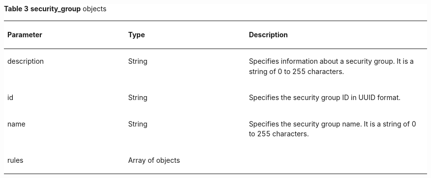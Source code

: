 **Table  3** **security\_group**  objects

<a name="en-us_topic_0057972663_table35285314"></a>
<table><thead align="left"><tr id="en-us_topic_0057972663_row39516413"><th class="cellrowborder" valign="top" width="28.54%" id="mcps1.2.4.1.1"><p id="p1383765811115"><a name="p1383765811115"></a><a name="p1383765811115"></a>Parameter</p>
</th>
<th class="cellrowborder" valign="top" width="28.54%" id="mcps1.2.4.1.2"><p id="p883715815113"><a name="p883715815113"></a><a name="p883715815113"></a>Type</p>
</th>
<th class="cellrowborder" valign="top" width="42.92%" id="mcps1.2.4.1.3"><p id="p98533582112"><a name="p98533582112"></a><a name="p98533582112"></a>Description</p>
</th>
</tr>
</thead>
<tbody><tr id="en-us_topic_0057972663_row54881489"><td class="cellrowborder" valign="top" width="28.54%" headers="mcps1.2.4.1.1 "><p id="en-us_topic_0057972663_p16215635"><a name="en-us_topic_0057972663_p16215635"></a><a name="en-us_topic_0057972663_p16215635"></a>description</p>
</td>
<td class="cellrowborder" valign="top" width="28.54%" headers="mcps1.2.4.1.2 "><p id="en-us_topic_0057972663_p548500816121"><a name="en-us_topic_0057972663_p548500816121"></a><a name="en-us_topic_0057972663_p548500816121"></a>String</p>
</td>
<td class="cellrowborder" valign="top" width="42.92%" headers="mcps1.2.4.1.3 "><p id="en-us_topic_0057972663_p3143429"><a name="en-us_topic_0057972663_p3143429"></a><a name="en-us_topic_0057972663_p3143429"></a>Specifies information about a security group. It is a string of 0 to 255 characters.</p>
</td>
</tr>
<tr id="en-us_topic_0057972663_row28290863"><td class="cellrowborder" valign="top" width="28.54%" headers="mcps1.2.4.1.1 "><p id="en-us_topic_0057972663_p9858548"><a name="en-us_topic_0057972663_p9858548"></a><a name="en-us_topic_0057972663_p9858548"></a>id</p>
</td>
<td class="cellrowborder" valign="top" width="28.54%" headers="mcps1.2.4.1.2 "><p id="en-us_topic_0057972663_p347153016121"><a name="en-us_topic_0057972663_p347153016121"></a><a name="en-us_topic_0057972663_p347153016121"></a>String</p>
</td>
<td class="cellrowborder" valign="top" width="42.92%" headers="mcps1.2.4.1.3 "><p id="en-us_topic_0057972663_p47953287"><a name="en-us_topic_0057972663_p47953287"></a><a name="en-us_topic_0057972663_p47953287"></a>Specifies the security group ID in UUID format.</p>
</td>
</tr>
<tr id="en-us_topic_0057972663_row28926407"><td class="cellrowborder" valign="top" width="28.54%" headers="mcps1.2.4.1.1 "><p id="en-us_topic_0057972663_p61337593"><a name="en-us_topic_0057972663_p61337593"></a><a name="en-us_topic_0057972663_p61337593"></a>name</p>
</td>
<td class="cellrowborder" valign="top" width="28.54%" headers="mcps1.2.4.1.2 "><p id="en-us_topic_0057972663_p4539265916121"><a name="en-us_topic_0057972663_p4539265916121"></a><a name="en-us_topic_0057972663_p4539265916121"></a>String</p>
</td>
<td class="cellrowborder" valign="top" width="42.92%" headers="mcps1.2.4.1.3 "><p id="en-us_topic_0057972663_p53855148"><a name="en-us_topic_0057972663_p53855148"></a><a name="en-us_topic_0057972663_p53855148"></a>Specifies the security group name. It is a string of 0 to 255 characters.</p>
</td>
</tr>
<tr id="en-us_topic_0057972663_row14934289"><td class="cellrowborder" valign="top" width="28.54%" headers="mcps1.2.4.1.1 "><p id="en-us_topic_0057972663_p1717931"><a name="en-us_topic_0057972663_p1717931"></a><a name="en-us_topic_0057972663_p1717931"></a>rules</p>
</td>
<td class="cellrowborder" valign="top" width="28.54%" headers="mcps1.2.4.1.2 "><p id="en-us_topic_0057972663_p125837516121"><a name="en-us_topic_0057972663_p125837516121"></a><a name="en-us_topic_0057972663_p125837516121"></a>Array of objects</p>
</td>